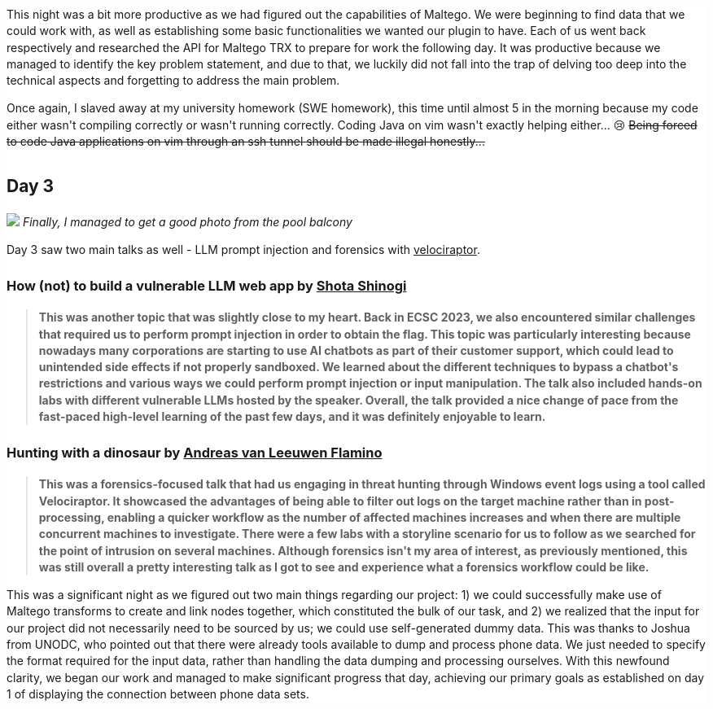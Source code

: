 This night was a bit more productive as we had figured out the capabilities of Maltego. We were beginning to find data that we could work with, as well as establishing some basic functionalities we wanted our plugin to have. Each of us went back respectively and researched the API for Maltego TRX to prepare for work the following day. It was productive because we managed to identify the key problem statement, and due to that, we luckily did not fall into the trap of delving too deep into the technical aspects and forgetting to address the main problem.

Once again, I slaved away at my university homework (SWE homework), this time until almost 5 in the morning because my code either wasn't compiling correctly or wasn't running correctly. Coding Java on vim wasn't exactly helping either... 😢 ~~Being forced to code Java applications on vim through an ssh tunnel should be made illegal honestly...~~

## Day 3

![](https://i.ibb.co/7QHm9Yy/photo1708878970-2.jpg)
_Finally, I managed to get a good photo from the pool balcony_

Day 3 saw two main talks as well - LLM prompt injection and forensics with [velociraptor](https://docs.velociraptor.app).

### How (not) to build a vulnerable LLM web app by [Shota Shinogi](https://www.linkedin.com/in/shota-shinogi/)

> **This was another topic that was slightly close to my heart. Back in ECSC 2023, we also encountered similar challenges that required us to perform prompt injection in order to obtain the flag. This topic was particularly interesting because nowadays many corporations are starting to use AI chatbots as part of their customer support, which could lead to unintended side effects if not properly sandboxed. We learned about the different techniques to bypass a chatbot's restrictions and various ways we could perform prompt injection or input manipulation. The talk also included hands-on labs with different vulnerable LLMs hosted by the speaker. Overall, the talk provided a nice change of pace from the fast-paced high-level learning of the past few days, and it was definitely enjoyable to learn.**

### Hunting with a dinosaur by [Andreas van Leeuwen Flamino](https://www.linkedin.com/in/andreasvanleeuwenflamino/)

> **This was a forensics-focused talk that had us engaging in threat hunting through Windows event logs using a tool called Velociraptor. It showcased the advantages of being able to filter out logs on the target machine rather than in post-processing, enabling a quicker workflow as the number of affected machines increases and when there are multiple concurrent machines to investigate. There were a few labs with a storyline scenario for us to follow as we searched for the point of intrusion on several machines. Although forensics isn't my area of interest, as previously mentioned, this was still overall a pretty interesting talk as I got to see and experience what a forensics workflow could be like.**

This was a significant night as we figured out two main things regarding our project: 1) we could successfully make use of Maltego transforms to create and link nodes together, which constituted the bulk of our task, and 2) we realized that the input for our project did not necessarily need to be sourced by us; we could use self-generated dummy data. This was thanks to Joshua from UNODC, who pointed out that there were already tools available to dump and process phone data. We just needed to specify the format required for the input data, rather than handling the data dumping and processing ourselves. With this newfound clarity, we began our work and managed to make significant progress that day, achieving our primary goals as established on day 1 of displaying the connection between phone data sets.
